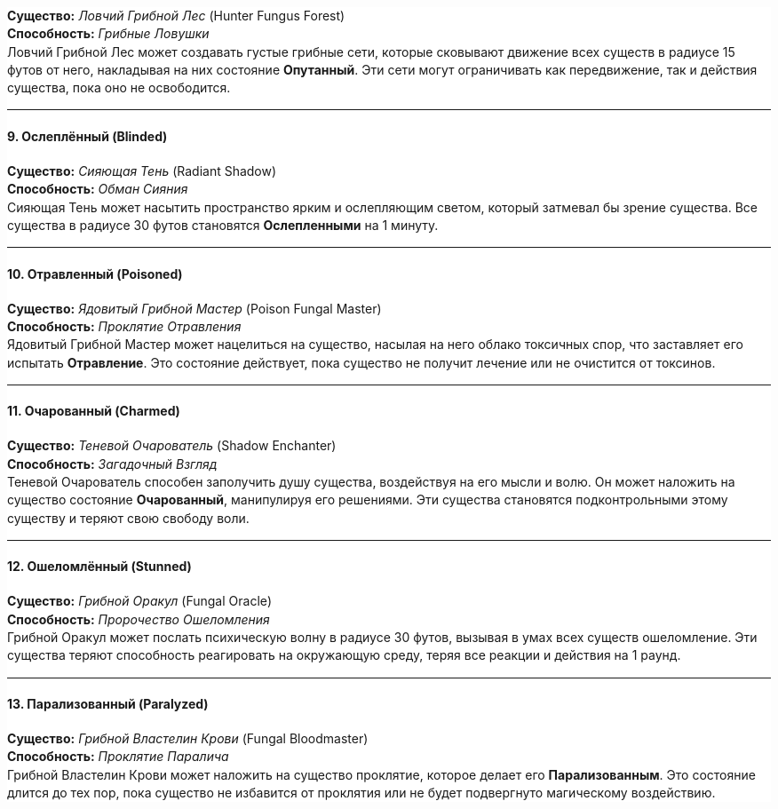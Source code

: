 **Существо:** _Ловчий Грибной Лес_ (Hunter Fungus Forest)\
**Способность:** _Грибные Ловушки_\
Ловчий Грибной Лес может создавать густые грибные сети, которые сковывают движение всех существ в радиусе 15 футов от него, накладывая на них состояние **Опутанный**. Эти сети могут ограничивать как передвижение, так и действия существа, пока оно не освободится.

***

#### 9. **Ослеплённый (Blinded)**

**Существо:** _Сияющая Тень_ (Radiant Shadow)\
**Способность:** _Обман Сияния_\
Сияющая Тень может насытить пространство ярким и ослепляющим светом, который затмевал бы зрение существа. Все существа в радиусе 30 футов становятся **Ослепленными** на 1 минуту.

***

#### 10. **Отравленный (Poisoned)**

**Существо:** _Ядовитый Грибной Мастер_ (Poison Fungal Master)\
**Способность:** _Проклятие Отравления_\
Ядовитый Грибной Мастер может нацелиться на существо, насылая на него облако токсичных спор, что заставляет его испытать **Отравление**. Это состояние действует, пока существо не получит лечение или не очистится от токсинов.

***

#### 11. **Очарованный (Charmed)**

**Существо:** _Теневой Очарователь_ (Shadow Enchanter)\
**Способность:** _Загадочный Взгляд_\
Теневой Очарователь способен заполучить душу существа, воздействуя на его мысли и волю. Он может наложить на существо состояние **Очарованный**, манипулируя его решениями. Эти существа становятся подконтрольными этому существу и теряют свою свободу воли.

***

#### 12. **Ошеломлённый (Stunned)**

**Существо:** _Грибной Оракул_ (Fungal Oracle)\
**Способность:** _Пророчество Ошеломления_\
Грибной Оракул может послать психическую волну в радиусе 30 футов, вызывая в умах всех существ ошеломление. Эти существа теряют способность реагировать на окружающую среду, теряя все реакции и действия на 1 раунд.

***

#### 13. **Парализованный (Paralyzed)**

**Существо:** _Грибной Властелин Крови_ (Fungal Bloodmaster)\
**Способность:** _Проклятие Паралича_\
Грибной Властелин Крови может наложить на существо проклятие, которое делает его **Парализованным**. Это состояние длится до тех пор, пока существо не избавится от проклятия или не будет подвергнуто магическому воздействию.
